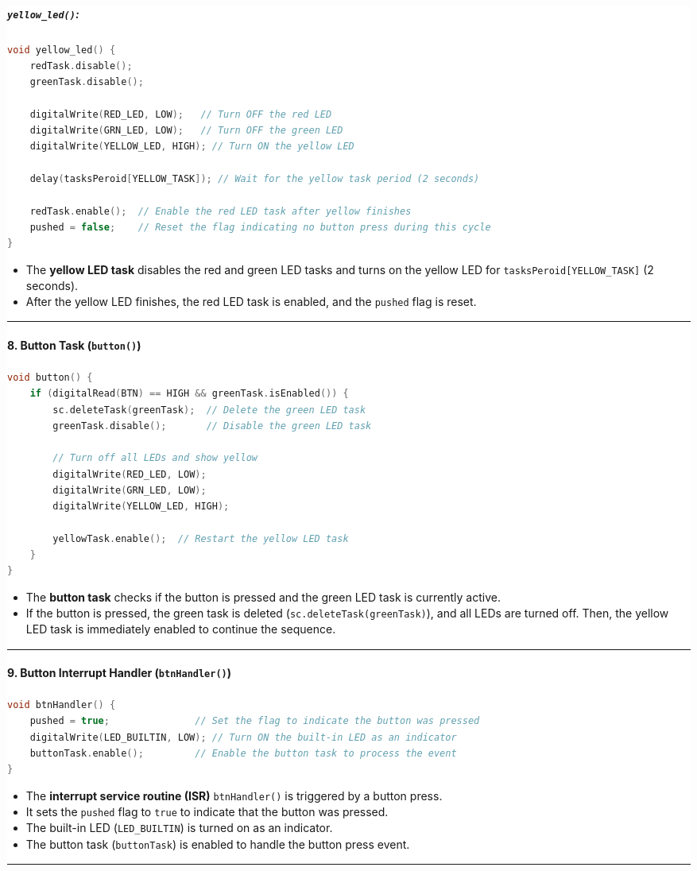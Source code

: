 ##### `yellow_led()`:
```cpp
void yellow_led() {
    redTask.disable();
    greenTask.disable();

    digitalWrite(RED_LED, LOW);   // Turn OFF the red LED
    digitalWrite(GRN_LED, LOW);   // Turn OFF the green LED
    digitalWrite(YELLOW_LED, HIGH); // Turn ON the yellow LED

    delay(tasksPeroid[YELLOW_TASK]); // Wait for the yellow task period (2 seconds)

    redTask.enable();  // Enable the red LED task after yellow finishes
    pushed = false;    // Reset the flag indicating no button press during this cycle
}
```
- The **yellow LED task** disables the red and green LED tasks and turns on the yellow LED for `tasksPeroid[YELLOW_TASK]` (2 seconds).
- After the yellow LED finishes, the red LED task is enabled, and the `pushed` flag is reset.

---

#### 8. **Button Task (`button()`)**
```cpp
void button() {
    if (digitalRead(BTN) == HIGH && greenTask.isEnabled()) {
        sc.deleteTask(greenTask);  // Delete the green LED task
        greenTask.disable();       // Disable the green LED task

        // Turn off all LEDs and show yellow
        digitalWrite(RED_LED, LOW);
        digitalWrite(GRN_LED, LOW);
        digitalWrite(YELLOW_LED, HIGH);

        yellowTask.enable();  // Restart the yellow LED task
    }
}
```
- The **button task** checks if the button is pressed and the green LED task is currently active.
- If the button is pressed, the green task is deleted (`sc.deleteTask(greenTask)`), and all LEDs are turned off. Then, the yellow LED task is immediately enabled to continue the sequence.

---

#### 9. **Button Interrupt Handler (`btnHandler()`)**
```cpp
void btnHandler() {
    pushed = true;               // Set the flag to indicate the button was pressed
    digitalWrite(LED_BUILTIN, LOW); // Turn ON the built-in LED as an indicator
    buttonTask.enable();         // Enable the button task to process the event
}
```
- The **interrupt service routine (ISR)** `btnHandler()` is triggered by a button press.
- It sets the `pushed` flag to `true` to indicate that the button was pressed.
- The built-in LED (`LED_BUILTIN`) is turned on as an indicator.
- The button task (`buttonTask`) is enabled to handle the button press event.

---